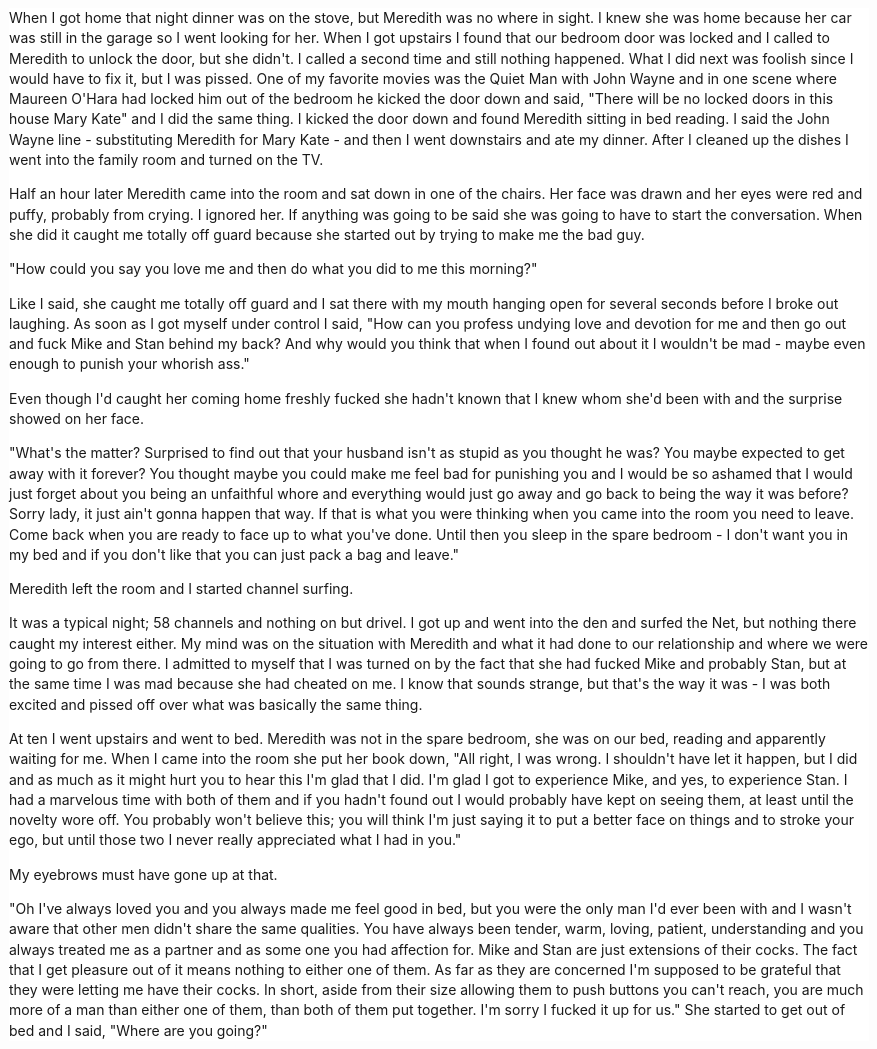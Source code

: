 When I got home that night dinner was on the stove, but Meredith was no where in sight. I knew she was home because her car was still in the garage so I went looking for her. When I got upstairs I found that our bedroom door was locked and I called to Meredith to unlock the door, but she didn't. I called a second time and still nothing happened. What I did next was foolish since I would have to fix it, but I was pissed. One of my favorite movies was the Quiet Man with John Wayne and in one scene where Maureen O'Hara had locked him out of the bedroom he kicked the door down and said, "There will be no locked doors in this house Mary Kate" and I did the same thing. I kicked the door down and found Meredith sitting in bed reading. I said the John Wayne line - substituting Meredith for Mary Kate - and then I went downstairs and ate my dinner. After I cleaned up the dishes I went into the family room and turned on the TV. 

Half an hour later Meredith came into the room and sat down in one of the chairs. Her face was drawn and her eyes were red and puffy, probably from crying. I ignored her. If anything was going to be said she was going to have to start the conversation. When she did it caught me totally off guard because she started out by trying to make me the bad guy. 

"How could you say you love me and then do what you did to me this morning?" 

Like I said, she caught me totally off guard and I sat there with my mouth hanging open for several seconds before I broke out laughing. As soon as I got myself under control I said, "How can you profess undying love and devotion for me and then go out and fuck Mike and Stan behind my back? And why would you think that when I found out about it I wouldn't be mad - maybe even enough to punish your whorish ass." 

Even though I'd caught her coming home freshly fucked she hadn't known that I knew whom she'd been with and the surprise showed on her face. 

"What's the matter? Surprised to find out that your husband isn't as stupid as you thought he was? You maybe expected to get away with it forever? You thought maybe you could make me feel bad for punishing you and I would be so ashamed that I would just forget about you being an unfaithful whore and everything would just go away and go back to being the way it was before? Sorry lady, it just ain't gonna happen that way. If that is what you were thinking when you came into the room you need to leave. Come back when you are ready to face up to what you've done. Until then you sleep in the spare bedroom - I don't want you in my bed and if you don't like that you can just pack a bag and leave." 

Meredith left the room and I started channel surfing. 

It was a typical night; 58 channels and nothing on but drivel. I got up and went into the den and surfed the Net, but nothing there caught my interest either. My mind was on the situation with Meredith and what it had done to our relationship and where we were going to go from there. I admitted to myself that I was turned on by the fact that she had fucked Mike and probably Stan, but at the same time I was mad because she had cheated on me. I know that sounds strange, but that's the way it was - I was both excited and pissed off over what was basically the same thing. 

At ten I went upstairs and went to bed. Meredith was not in the spare bedroom, she was on our bed, reading and apparently waiting for me. When I came into the room she put her book down, "All right, I was wrong. I shouldn't have let it happen, but I did and as much as it might hurt you to hear this I'm glad that I did. I'm glad I got to experience Mike, and yes, to experience Stan. I had a marvelous time with both of them and if you hadn't found out I would probably have kept on seeing them, at least until the novelty wore off. You probably won't believe this; you will think I'm just saying it to put a better face on things and to stroke your ego, but until those two I never really appreciated what I had in you." 

My eyebrows must have gone up at that. 

"Oh I've always loved you and you always made me feel good in bed, but you were the only man I'd ever been with and I wasn't aware that other men didn't share the same qualities. You have always been tender, warm, loving, patient, understanding and you always treated me as a partner and as some one you had affection for. Mike and Stan are just extensions of their cocks. The fact that I get pleasure out of it means nothing to either one of them. As far as they are concerned I'm supposed to be grateful that they were letting me have their cocks. In short, aside from their size allowing them to push buttons you can't reach, you are much more of a man than either one of them, than both of them put together. I'm sorry I fucked it up for us." She started to get out of bed and I said, "Where are you going?" 
